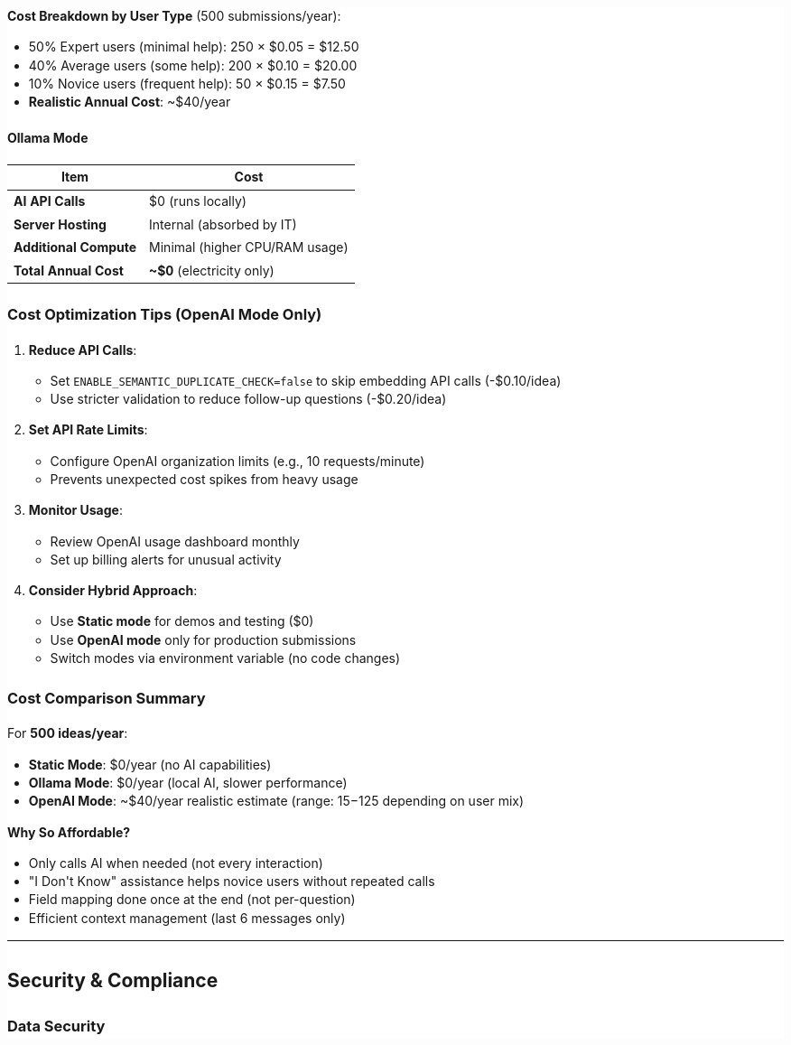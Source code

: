 **Cost Breakdown by User Type** (500 submissions/year):
- 50% Expert users (minimal help): 250 × $0.05 = $12.50
- 40% Average users (some help): 200 × $0.10 = $20.00
- 10% Novice users (frequent help): 50 × $0.15 = $7.50
- **Realistic Annual Cost**: ~$40/year

#### Ollama Mode
| Item | Cost |
|------|------|
| **AI API Calls** | $0 (runs locally) |
| **Server Hosting** | Internal (absorbed by IT) |
| **Additional Compute** | Minimal (higher CPU/RAM usage) |
| **Total Annual Cost** | **~$0** (electricity only) |

### Cost Optimization Tips (OpenAI Mode Only)

1. **Reduce API Calls**:
   - Set `ENABLE_SEMANTIC_DUPLICATE_CHECK=false` to skip embedding API calls (-$0.10/idea)
   - Use stricter validation to reduce follow-up questions (-$0.20/idea)

2. **Set API Rate Limits**:
   - Configure OpenAI organization limits (e.g., 10 requests/minute)
   - Prevents unexpected cost spikes from heavy usage

3. **Monitor Usage**:
   - Review OpenAI usage dashboard monthly
   - Set up billing alerts for unusual activity

4. **Consider Hybrid Approach**:
   - Use **Static mode** for demos and testing ($0)
   - Use **OpenAI mode** only for production submissions
   - Switch modes via environment variable (no code changes)

### Cost Comparison Summary

For **500 ideas/year**:
- **Static Mode**: $0/year (no AI capabilities)
- **Ollama Mode**: $0/year (local AI, slower performance)
- **OpenAI Mode**: ~$40/year realistic estimate (range: $15-$125 depending on user mix)

**Why So Affordable?**
- Only calls AI when needed (not every interaction)
- "I Don't Know" assistance helps novice users without repeated calls
- Field mapping done once at the end (not per-question)
- Efficient context management (last 6 messages only)

---

## Security & Compliance

### Data Security
